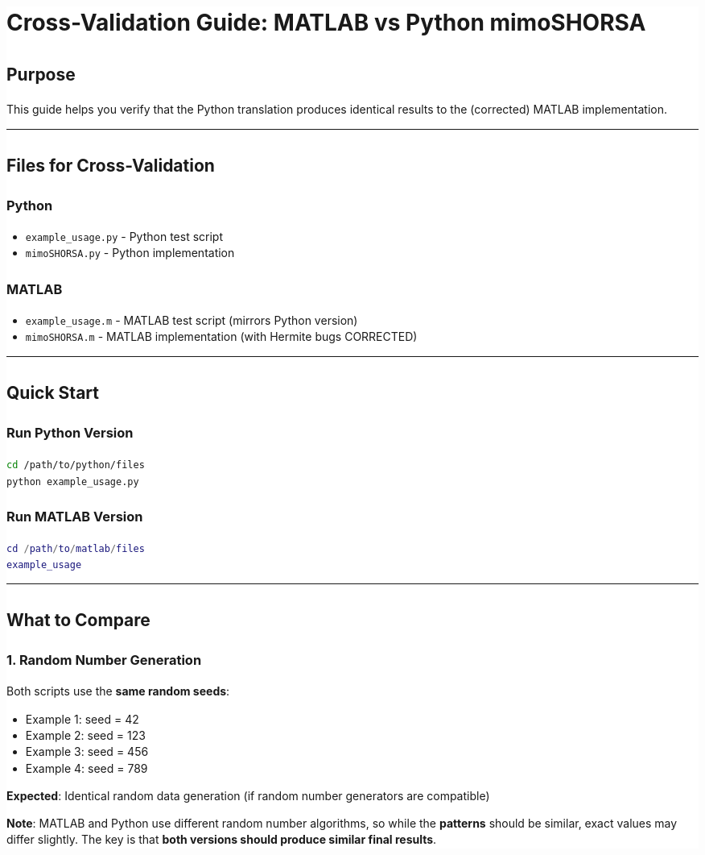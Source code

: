 # Cross-Validation Guide: MATLAB vs Python mimoSHORSA

## Purpose
This guide helps you verify that the Python translation produces identical results to the (corrected) MATLAB implementation.

---

## Files for Cross-Validation

### Python
- `example_usage.py` - Python test script
- `mimoSHORSA.py` - Python implementation

### MATLAB
- `example_usage.m` - MATLAB test script (mirrors Python version)
- `mimoSHORSA.m` - MATLAB implementation (with Hermite bugs CORRECTED)

---

## Quick Start

### Run Python Version
```bash
cd /path/to/python/files
python example_usage.py
```

### Run MATLAB Version
```matlab
cd /path/to/matlab/files
example_usage
```

---

## What to Compare

### 1. Random Number Generation
Both scripts use the **same random seeds**:
- Example 1: seed = 42
- Example 2: seed = 123
- Example 3: seed = 456
- Example 4: seed = 789

**Expected**: Identical random data generation (if random number generators are compatible)

**Note**: MATLAB and Python use different random number algorithms, so while the **patterns** should be similar, exact values may differ slightly. The key is that **both versions should produce similar final results**.
